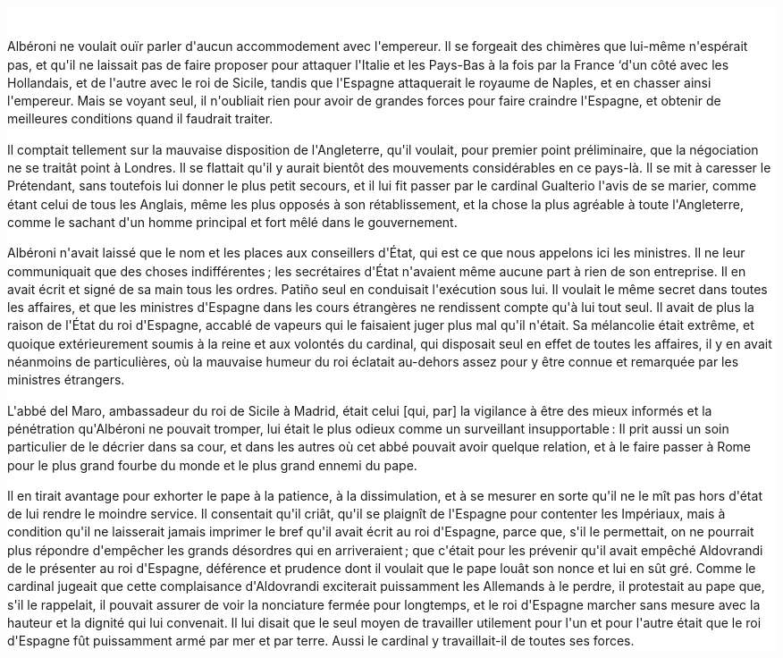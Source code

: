 <p> </p>


Albéroni ne voulait ouïr parler d'aucun accommodement avec l'empereur. Il se
forgeait des chimères que lui-même n'espérait pas, et qu'il ne laissait pas de
faire proposer pour attaquer l'Italie et les Pays-Bas à la fois par la France
‘d'un côté avec les Hollandais, et de l'autre avec le roi de Sicile, tandis
que l'Espagne attaquerait le royaume de Naples, et en chasser ainsi
l'empereur. Mais se voyant seul, il n'oubliait rien pour avoir de grandes
forces pour faire craindre l'Espagne, et obtenir de meilleures conditions
quand il faudrait traiter.

Il comptait tellement sur la mauvaise disposition de l'Angleterre, qu'il
voulait, pour premier point préliminaire, que la négociation ne se traitât
point à Londres. Il se flattait qu'il y aurait bientôt des mouvements
considérables en ce pays-là. Il se mit à caresser le Prétendant, sans
toutefois lui donner le plus petit secours, et il lui fit passer par le
cardinal Gualterio l'avis de se marier, comme étant celui de tous les Anglais,
même les plus opposés à son rétablissement, et la chose la plus agréable à
toute l'Angleterre, comme le sachant d'un homme principal et fort mêlé dans le
gouvernement.

Albéroni n'avait laissé que le nom et les places aux conseillers d'État, qui
est ce que nous appelons ici les ministres. Il ne leur communiquait que des
choses indifférentes ; les secrétaires d'État n'avaient même aucune part à rien
de son entreprise. Il en avait écrit et signé de sa main tous les ordres.
Patiño seul en conduisait l'exécution sous lui. Il voulait le même secret dans
toutes les affaires, et que les ministres d'Espagne dans les cours étrangères
ne rendissent compte qu'à lui tout seul. Il avait de plus la raison de l'État
du roi d'Espagne, accablé de vapeurs qui le faisaient juger plus mal qu'il
n'était. Sa mélancolie était extrême, et quoique extérieurement soumis à la
reine et aux volontés du cardinal, qui disposait seul en effet de toutes les
affaires, il y en avait néanmoins de particulières, où la mauvaise humeur du
roi éclatait au-dehors assez pour y être connue et remarquée par les ministres
étrangers.

L'abbé del Maro, ambassadeur du roi de Sicile à Madrid, était celui [qui, par]
la vigilance à être des mieux informés et la pénétration qu'Albéroni ne
pouvait tromper, lui était le plus odieux comme un surveillant insupportable :
Il prit aussi un soin particulier de le décrier dans sa cour, et dans les
autres où cet abbé pouvait avoir quelque relation, et à le faire passer à Rome
pour le plus grand fourbe du monde et le plus grand ennemi du pape.

Il en tirait avantage pour exhorter le pape à la patience, à la dissimulation,
et à se mesurer en sorte qu'il ne le mît pas hors d'état de lui rendre le
moindre service. Il consentait qu'il criât, qu'il se plaignît de l'Espagne
pour contenter les Impériaux, mais à condition qu'il ne laisserait jamais
imprimer le bref qu'il avait écrit au roi d'Espagne, parce que, s'il le
permettait, on ne pourrait plus répondre d'empêcher les grands désordres qui
en arriveraient ; que c'était pour les prévenir qu'il avait empêché Aldovrandi
de le présenter au roi d'Espagne, déférence et prudence dont il voulait que le
pape louât son nonce et lui en sût gré. Comme le cardinal jugeait que cette
complaisance d'Aldovrandi exciterait puissamment les Allemands à le perdre, il
protestait au pape que, s'il le rappelait, il pouvait assurer de voir la
nonciature fermée pour longtemps, et le roi d'Espagne marcher sans mesure avec
la hauteur et la dignité qui lui convenait. Il lui disait que le seul moyen de
travailler utilement pour l'un et pour l'autre était que le roi d'Espagne fût
puissamment armé par mer et par terre. Aussi le cardinal y travaillait-il de
toutes ses forces.
